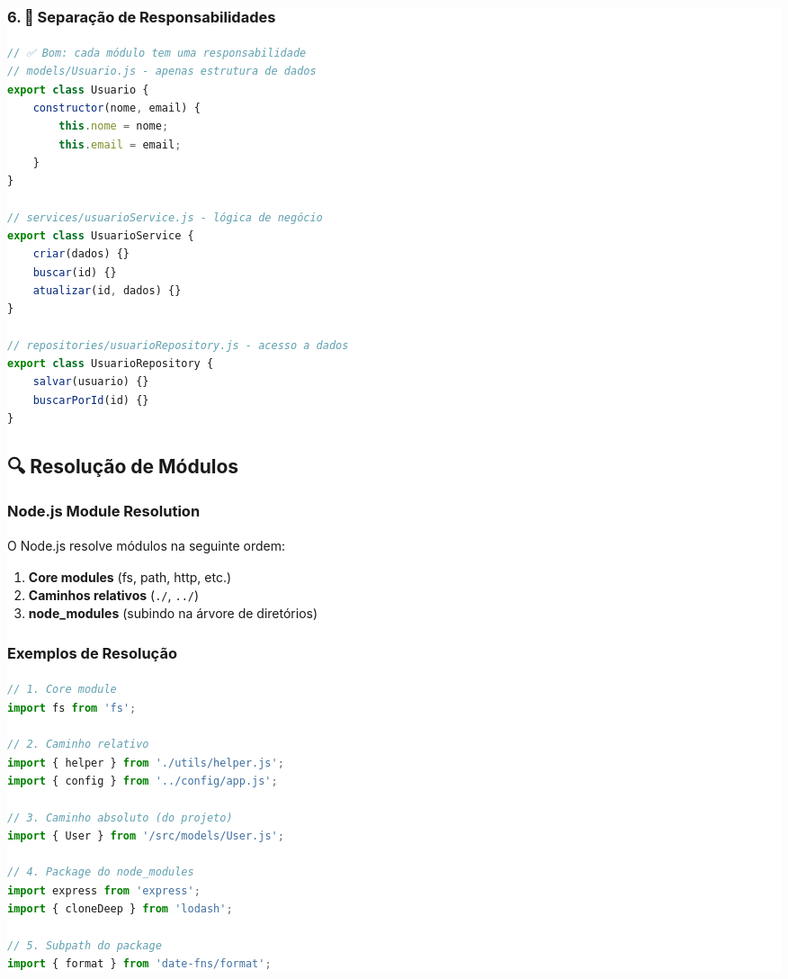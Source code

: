 ### 6. 🎯 Separação de Responsabilidades

```javascript
// ✅ Bom: cada módulo tem uma responsabilidade
// models/Usuario.js - apenas estrutura de dados
export class Usuario {
    constructor(nome, email) {
        this.nome = nome;
        this.email = email;
    }
}

// services/usuarioService.js - lógica de negócio
export class UsuarioService {
    criar(dados) {}
    buscar(id) {}
    atualizar(id, dados) {}
}

// repositories/usuarioRepository.js - acesso a dados
export class UsuarioRepository {
    salvar(usuario) {}
    buscarPorId(id) {}
}
```

## 🔍 Resolução de Módulos

### Node.js Module Resolution

O Node.js resolve módulos na seguinte ordem:

1. **Core modules** (fs, path, http, etc.)
2. **Caminhos relativos** (`./`, `../`)
3. **node_modules** (subindo na árvore de diretórios)

### Exemplos de Resolução

```javascript
// 1. Core module
import fs from 'fs';

// 2. Caminho relativo
import { helper } from './utils/helper.js';
import { config } from '../config/app.js';

// 3. Caminho absoluto (do projeto)
import { User } from '/src/models/User.js';

// 4. Package do node_modules
import express from 'express';
import { cloneDeep } from 'lodash';

// 5. Subpath do package
import { format } from 'date-fns/format';
```
